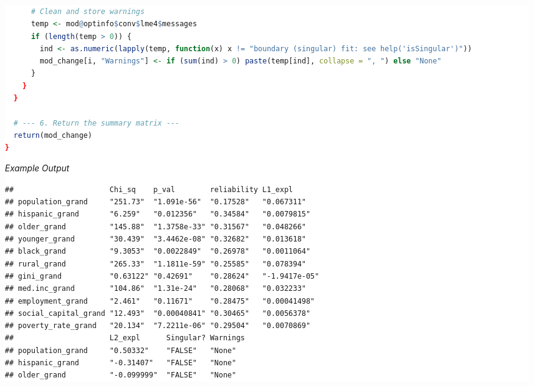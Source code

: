 ``` r
      # Clean and store warnings
      temp <- mod@optinfo$conv$lme4$messages
      if (length(temp > 0)) {
        ind <- as.numeric(lapply(temp, function(x) x != "boundary (singular) fit: see help('isSingular')"))
        mod_change[i, "Warnings"] <- if (sum(ind) > 0) paste(temp[ind], collapse = ", ") else "None"
      }
    }
  }

  # --- 6. Return the summary matrix ---
  return(mod_change)
}
```

*Example Output*

    ##                      Chi_sq    p_val        reliability L1_expl      
    ## population_grand     "251.73"  "1.091e-56"  "0.17528"   "0.067311"   
    ## hispanic_grand       "6.259"   "0.012356"   "0.34584"   "0.0079815"  
    ## older_grand          "145.88"  "1.3758e-33" "0.31567"   "0.048266"   
    ## younger_grand        "30.439"  "3.4462e-08" "0.32682"   "0.013618"   
    ## black_grand          "9.3053"  "0.0022849"  "0.26978"   "0.0011064"  
    ## rural_grand          "265.33"  "1.1811e-59" "0.25585"   "0.078394"   
    ## gini_grand           "0.63122" "0.42691"    "0.28624"   "-1.9417e-05"
    ## med.inc_grand        "104.86"  "1.31e-24"   "0.28068"   "0.032233"   
    ## employment_grand     "2.461"   "0.11671"    "0.28475"   "0.00041498" 
    ## social_capital_grand "12.493"  "0.00040841" "0.30465"   "0.0056378"  
    ## poverty_rate_grand   "20.134"  "7.2211e-06" "0.29504"   "0.0070869"  
    ##                      L2_expl      Singular? Warnings
    ## population_grand     "0.50332"    "FALSE"   "None"  
    ## hispanic_grand       "-0.31407"   "FALSE"   "None"  
    ## older_grand          "-0.099999"  "FALSE"   "None"  